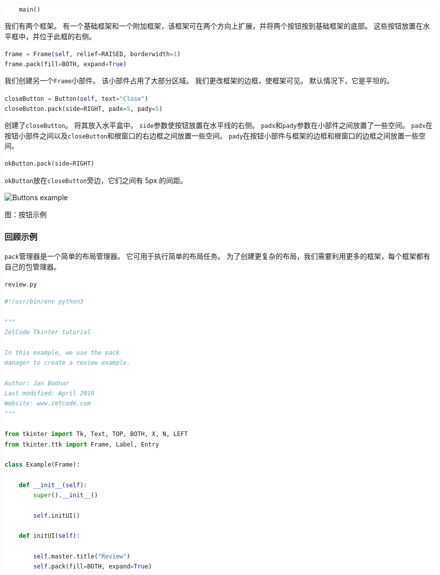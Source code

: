 ```py
    main()

```

我们有两个框架。 有一个基础框架和一个附加框架，该框架可在两个方向上扩展，并将两个按钮按到基础框架的底部。 这些按钮放置在水平框中，并位于此框的右侧。

```py
frame = Frame(self, relief=RAISED, borderwidth=1)
frame.pack(fill=BOTH, expand=True)

```

我们创建另一个`Frame`小部件。 该小部件占用了大部分区域。 我们更改框架的边框，使框架可见。 默认情况下，它是平坦的。

```py
closeButton = Button(self, text="Close")
closeButton.pack(side=RIGHT, padx=5, pady=5)

```

创建了`closeButton`。 将其放入水平盒中。 `side`参数使按钮放置在水平线的右侧。 `padx`和`pady`参数在小部件之间放置了一些空间。 `padx`在按钮小部件之间以及`closeButton`和根窗口的右边框之间放置一些空间。 `pady`在按钮小部件与框架的边框和根窗口的边框之间放置一些空间。

```py
okButton.pack(side=RIGHT)

```

`okButton`放在`closeButton`旁边，它们之间有 5px 的间距。

![Buttons example](img/f6d894af5ff066f7db22dbbfdd93851e.jpg)

图：按钮示例

### 回顾示例

`pack`管理器是一个简单的布局管理器。 它可用于执行简单的布局任务。 为了创建更复杂的布局，我们需要利用更多的框架，每个框架都有自己的包管理器。

`review.py`

```py
#!/usr/bin/env python3

"""
ZetCode Tkinter tutorial

In this example, we use the pack
manager to create a review example.

Author: Jan Bodnar
Last modified: April 2019
Website: www.zetcode.com
"""

from tkinter import Tk, Text, TOP, BOTH, X, N, LEFT
from tkinter.ttk import Frame, Label, Entry

class Example(Frame):

    def __init__(self):
        super().__init__()

        self.initUI()

    def initUI(self):

        self.master.title("Review")
        self.pack(fill=BOTH, expand=True)

```